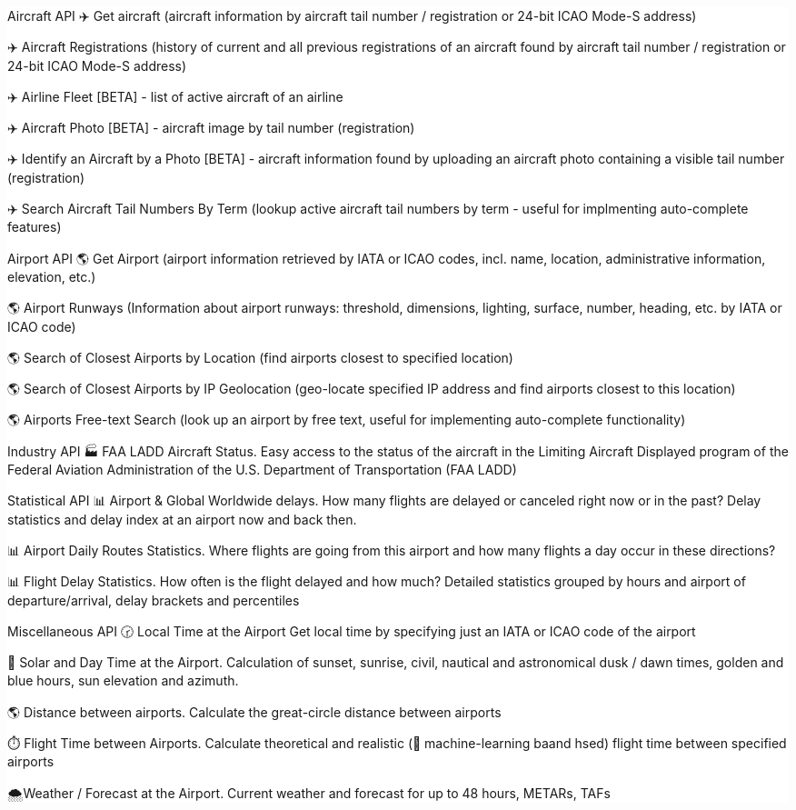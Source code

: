 Aircraft API
✈️ Get aircraft (aircraft information by aircraft tail number / registration or 24-bit ICAO Mode-S address)

✈️ Aircraft Registrations (history of current and all previous registrations of an aircraft found by aircraft tail number / registration or 24-bit ICAO Mode-S address)

✈️ Airline Fleet [BETA] - list of active aircraft of an airline

✈️ Aircraft Photo [BETA] - aircraft image by tail number (registration)

✈️ Identify an Aircraft by a Photo [BETA] - aircraft information found by uploading an aircraft photo containing a visible tail number (registration)

✈️ Search Aircraft Tail Numbers By Term (lookup active aircraft tail numbers by term - useful for implmenting auto-complete features)

Airport API
🌎 Get Airport (airport information retrieved by IATA or ICAO codes, incl. name, location, administrative information, elevation, etc.)

🌎 Airport Runways (Information about airport runways: threshold, dimensions, lighting, surface, number, heading, etc. by IATA or ICAO code)

🌎 Search of Closest Airports by Location (find airports closest to specified location)

🌎 Search of Closest Airports by IP Geolocation (geo-locate specified IP address and find airports closest to this location)

🌎 Airports Free-text Search (look up an airport by free text, useful for implementing auto-complete functionality)

Industry API
🏭 FAA LADD Aircraft Status. Easy access to the status of the aircraft in the Limiting Aircraft Displayed program of the Federal Aviation Administration of the U.S. Department of Transportation (FAA LADD)

Statistical API
📊 Airport & Global Worldwide delays. How many flights are delayed or canceled right now or in the past? Delay statistics and delay index at an airport now and back then.

📊 Airport Daily Routes Statistics. Where flights are going from this airport and how many flights a day occur in these directions?

📊 Flight Delay Statistics. How often is the flight delayed and how much? Detailed statistics grouped by hours and airport of departure/arrival, delay brackets and percentiles

Miscellaneous API
🕝 Local Time at the Airport Get local time by specifying just an IATA or ICAO code of the airport

🌅 Solar and Day Time at the Airport. Calculation of sunset, sunrise, civil, nautical and astronomical dusk / dawn times, golden and blue hours, sun elevation and azimuth.

🌎 Distance between airports. Calculate the great-circle distance between airports

⏱️ Flight Time between Airports. Calculate theoretical and realistic (🤖 machine-learning baand hsed) flight time between specified airports

🌨️Weather / Forecast at the Airport. Current weather and forecast for up to 48 hours, METARs, TAFs
